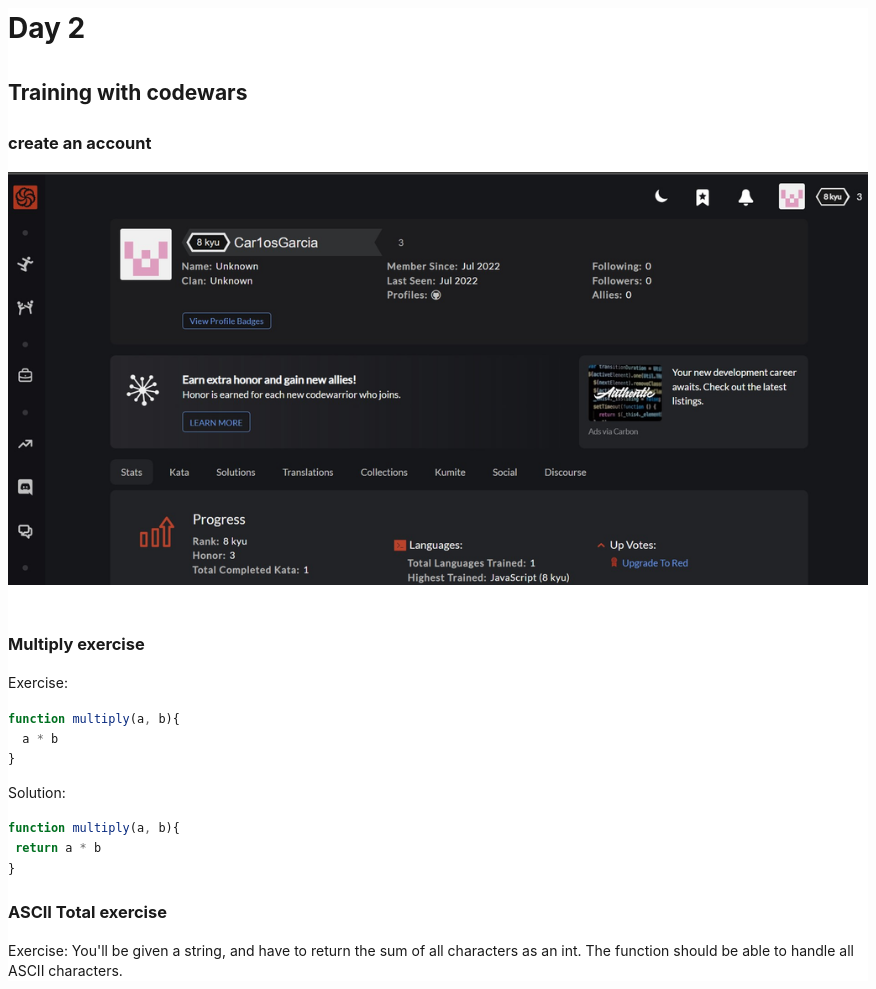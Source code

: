 
# Day 2
## Training with codewars

### create an account
<div align="center">
    <img alt="computer" title="Computer" width="100%" src="codewars0.jpg" />
</div>

<br>

### Multiply exercise
Exercise:

```javascript
function multiply(a, b){
  a * b
}

```
Solution:
```javascript
function multiply(a, b){
 return a * b
}
```

### ASCII Total exercise
Exercise:
You'll be given a string, and have to return the sum of all characters as an int. The function should be able to handle all ASCII characters.
